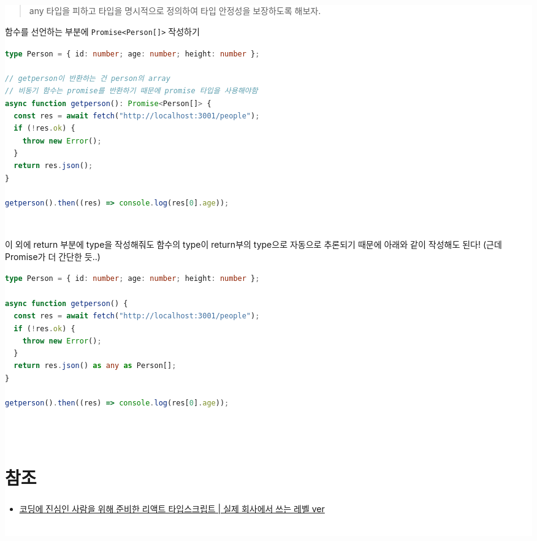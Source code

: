 > any 타입을 피하고 타입을 명시적으로 정의하여 타입 안정성을 보장하도록 해보자.

함수를 선언하는 부분에 `Promise<Person[]>` 작성하기

```ts
type Person = { id: number; age: number; height: number };

// getperson이 반환하는 건 person의 array
// 비동기 함수는 promise를 반환하기 때문에 promise 타입을 사용해야함
async function getperson(): Promise<Person[]> {
  const res = await fetch("http://localhost:3001/people");
  if (!res.ok) {
    throw new Error();
  }
  return res.json();
}

getperson().then((res) => console.log(res[0].age));
```

<br>

이 외에 return 부분에 type을 작성해줘도 함수의 type이 return부의 type으로 자동으로 추론되기 때문에 아래와 같이 작성해도 된다! (근데 Promise가 더 간단한 듯..)

```ts
type Person = { id: number; age: number; height: number };

async function getperson() {
  const res = await fetch("http://localhost:3001/people");
  if (!res.ok) {
    throw new Error();
  }
  return res.json() as any as Person[];
}

getperson().then((res) => console.log(res[0].age));
```

<br><br>

# 참조

- [코딩에 진심인 사람을 위해 준비한 리액트 타입스크립트 | 실제 회사에서 쓰는 레벨 ver](https://www.youtube.com/watch?v=V9XLst8UEtk&t=102s)

<br>

